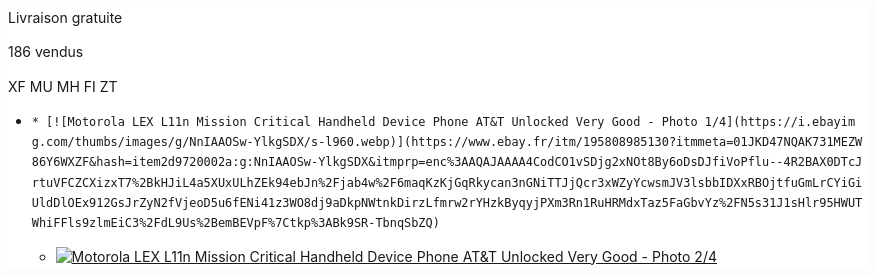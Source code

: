 Livraison gratuite

186 vendus

⁣X⁣F⁣⁣ ⁣⁣M⁣U⁣⁣ ⁣⁣M⁣⁣⁣H⁣⁣ ⁣⁣F⁣⁣⁣I⁣⁣ ⁣Z⁣⁣T⁣⁣

  *     * [![Motorola LEX L11n Mission Critical Handheld Device Phone AT&T Unlocked Very Good - Photo 1/4](https://i.ebayimg.com/thumbs/images/g/NnIAAOSw-YlkgSDX/s-l960.webp)](https://www.ebay.fr/itm/195808985130?itmmeta=01JKD47NQAK731MEZW86Y6WXZF&hash=item2d9720002a:g:NnIAAOSw-YlkgSDX&itmprp=enc%3AAQAJAAAA4CodCO1vSDjg2xNOt8By6oDsDJfiVoPflu--4R2BAX0DTcJrtuVFCZCXizxT7%2BkHJiL4a5XUxULhZEk94ebJn%2Fjab4w%2F6maqKzKjGqRkycan3nGNiTTJjQcr3xWZyYcwsmJV3lsbbIDXxRBOjtfuGmLrCYiGiUldDlOEx912GsJrZyN2fVjeoD5u6fENi41z3WO8dj9aDkpNWtnkDirzLfmrw2rYHzkByqyjPXm3Rn1RuHRMdxTaz5FaGbvYz%2FN5s31J1sHlr95HWUTWhiFFls9zlmEiC3%2FdL9Us%2BemBEVpF%7Ctkp%3ABk9SR-TbnqSbZQ)
    * [![Motorola LEX L11n Mission Critical Handheld Device Phone AT&T Unlocked Very Good - Photo 2/4](https://i.ebayimg.com/images/g/L5sAAOSwNnlkgPiK/s-l960.jpg)](https://www.ebay.fr/itm/195808985130?itmmeta=01JKD47NQAK731MEZW86Y6WXZF&hash=item2d9720002a:g:NnIAAOSw-YlkgSDX&itmprp=enc%3AAQAJAAAA4CodCO1vSDjg2xNOt8By6oDsDJfiVoPflu--4R2BAX0DTcJrtuVFCZCXizxT7%2BkHJiL4a5XUxULhZEk94ebJn%2Fjab4w%2F6maqKzKjGqRkycan3nGNiTTJjQcr3xWZyYcwsmJV3lsbbIDXxRBOjtfuGmLrCYiGiUldDlOEx912GsJrZyN2fVjeoD5u6fENi41z3WO8dj9aDkpNWtnkDirzLfmrw2rYHzkByqyjPXm3Rn1RuHRMdxTaz5FaGbvYz%2FN5s31J1sHlr95HWUTWhiFFls9zlmEiC3%2FdL9Us%2BemBEVpF%7Ctkp%3ABk9SR-TbnqSbZQ)

